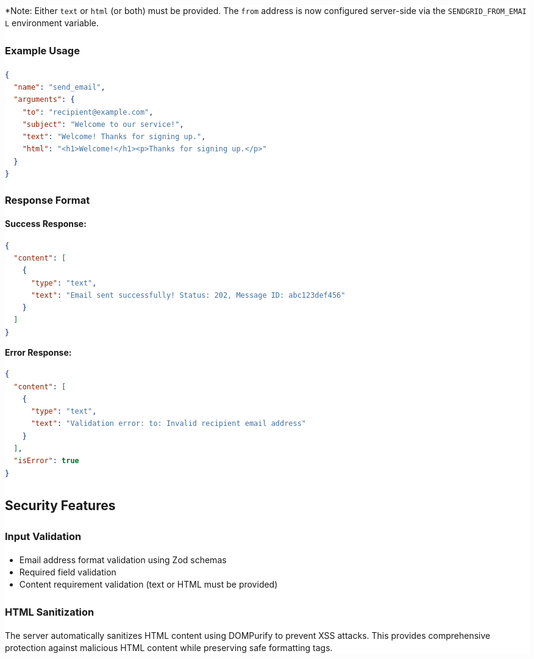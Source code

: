 *Note: Either `text` or `html` (or both) must be provided. The `from` address is now configured server-side via the `SENDGRID_FROM_EMAIL` environment variable.

### Example Usage

```json
{
  "name": "send_email",
  "arguments": {
    "to": "recipient@example.com",
    "subject": "Welcome to our service!",
    "text": "Welcome! Thanks for signing up.",
    "html": "<h1>Welcome!</h1><p>Thanks for signing up.</p>"
  }
}
```

### Response Format

**Success Response:**
```json
{
  "content": [
    {
      "type": "text",
      "text": "Email sent successfully! Status: 202, Message ID: abc123def456"
    }
  ]
}
```

**Error Response:**
```json
{
  "content": [
    {
      "type": "text",
      "text": "Validation error: to: Invalid recipient email address"
    }
  ],
  "isError": true
}
```

## Security Features

### Input Validation
- Email address format validation using Zod schemas
- Required field validation
- Content requirement validation (text or HTML must be provided)

### HTML Sanitization
The server automatically sanitizes HTML content using DOMPurify to prevent XSS attacks. This provides comprehensive protection against malicious HTML content while preserving safe formatting tags.
